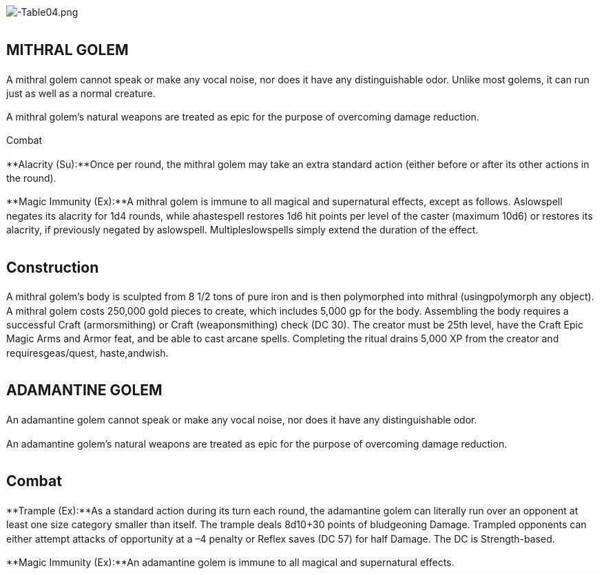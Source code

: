 



![-Table04.png](-Table04.png)





## MITHRAL GOLEM

A mithral golem cannot speak or make any vocal noise, nor does it have any distinguishable odor. Unlike most golems, it can run just as well as a normal creature.

A mithral golem’s natural weapons are treated as epic for the purpose of overcoming damage reduction.

Combat

**Alacrity (Su):**Once per round, the mithral golem may take an extra standard action (either before or after its other actions in the round).

**Magic Immunity (Ex):**A mithral golem is immune to all magical and supernatural effects, except as follows. Aslowspell negates its alacrity for 1d4 rounds, while ahastespell restores 1d6 hit points per level of the caster (maximum 10d6) or restores its alacrity, if previously negated by aslowspell. Multipleslowspells simply extend the duration of the effect.

## Construction

A mithral golem’s body is sculpted from 8 1/2 tons of pure iron and is then polymorphed into mithral (usingpolymorph any object). A mithral golem costs 250,000 gold pieces to create, which includes 5,000 gp for the body. Assembling the body requires a successful Craft (armorsmithing) or Craft (weaponsmithing) check (DC 30). The creator must be 25th level, have the Craft Epic Magic Arms and Armor feat, and be able to cast arcane spells. Completing the ritual drains 5,000 XP from the creator and requiresgeas/quest, haste,andwish.





## ADAMANTINE GOLEM

An adamantine golem cannot speak or make any vocal noise, nor does it have any distinguishable odor.

An adamantine golem’s natural weapons are treated as epic for the purpose of overcoming damage reduction.

## Combat

**Trample (Ex):**As a standard action during its turn each round, the adamantine golem can literally run over an opponent at least one size category smaller than itself. The trample deals 8d10+30 points of bludgeoning Damage. Trampled opponents can either attempt attacks of opportunity at a –4 penalty or Reflex saves (DC 57) for half Damage. The DC is Strength-based.

**Magic Immunity (Ex):**An adamantine golem is immune to all magical and supernatural effects.
